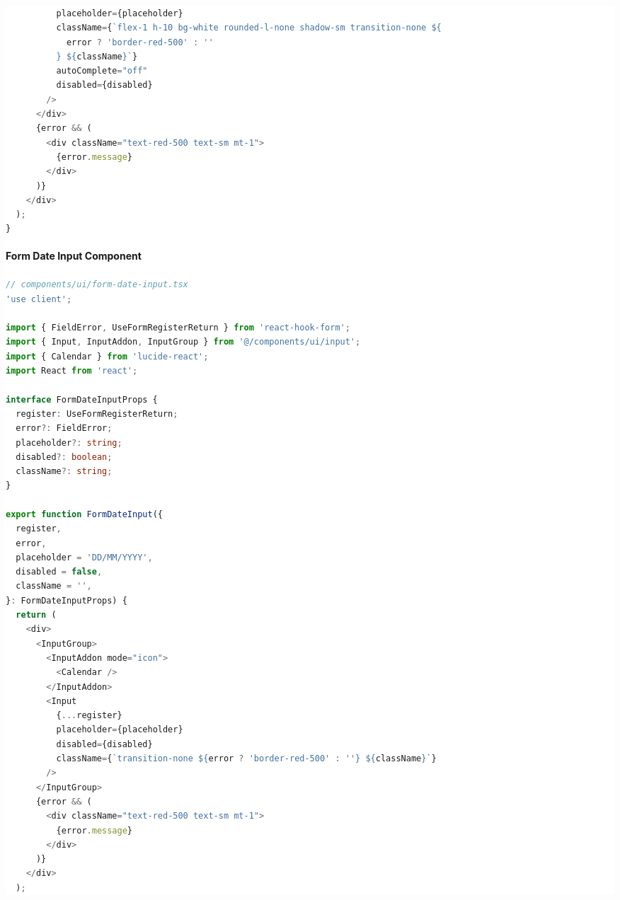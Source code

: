 ```typescript
          placeholder={placeholder}
          className={`flex-1 h-10 bg-white rounded-l-none shadow-sm transition-none ${
            error ? 'border-red-500' : ''
          } ${className}`}
          autoComplete="off"
          disabled={disabled}
        />
      </div>
      {error && (
        <div className="text-red-500 text-sm mt-1">
          {error.message}
        </div>
      )}
    </div>
  );
}
```

#### Form Date Input Component

```typescript
// components/ui/form-date-input.tsx
'use client';

import { FieldError, UseFormRegisterReturn } from 'react-hook-form';
import { Input, InputAddon, InputGroup } from '@/components/ui/input';
import { Calendar } from 'lucide-react';
import React from 'react';

interface FormDateInputProps {
  register: UseFormRegisterReturn;
  error?: FieldError;
  placeholder?: string;
  disabled?: boolean;
  className?: string;
}

export function FormDateInput({
  register,
  error,
  placeholder = 'DD/MM/YYYY',
  disabled = false,
  className = '',
}: FormDateInputProps) {
  return (
    <div>
      <InputGroup>
        <InputAddon mode="icon">
          <Calendar />
        </InputAddon>
        <Input
          {...register}
          placeholder={placeholder}
          disabled={disabled}
          className={`transition-none ${error ? 'border-red-500' : ''} ${className}`}
        />
      </InputGroup>
      {error && (
        <div className="text-red-500 text-sm mt-1">
          {error.message}
        </div>
      )}
    </div>
  );
```